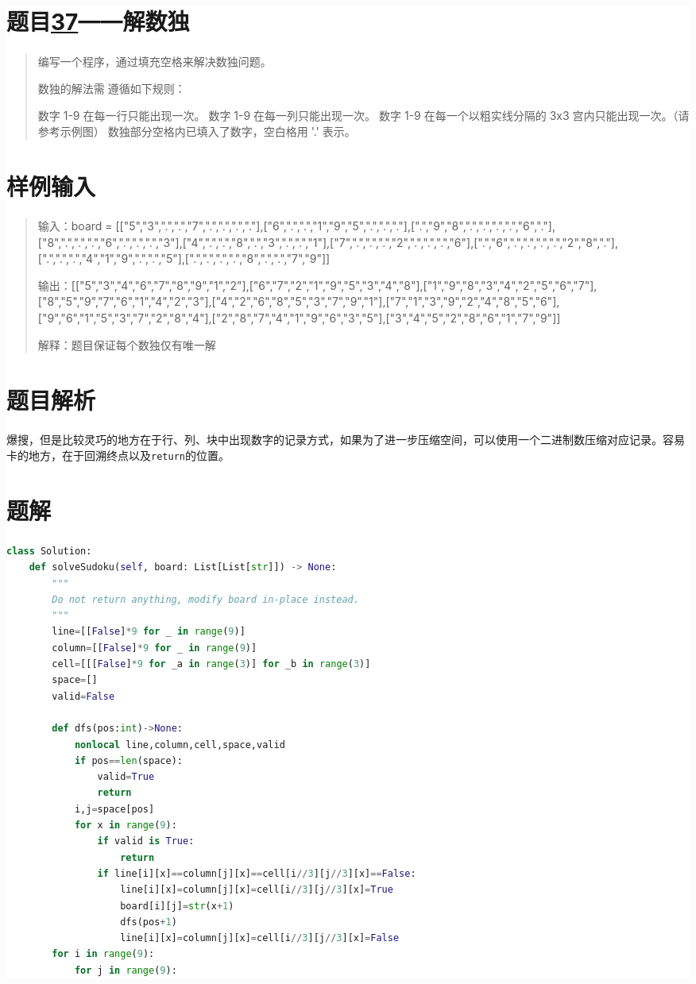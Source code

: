 # 题目[37](https://leetcode-cn.com/problems/sudoku-solver/)——解数独

> 编写一个程序，通过填充空格来解决数独问题。
>
> 数独的解法需 遵循如下规则：
>
> 数字 1-9 在每一行只能出现一次。
> 数字 1-9 在每一列只能出现一次。
> 数字 1-9 在每一个以粗实线分隔的 3x3 宫内只能出现一次。（请参考示例图）
> 数独部分空格内已填入了数字，空白格用 '.' 表示。

# 样例输入

> 输入：board = [["5","3",".",".","7",".",".",".","."],["6",".",".","1","9","5",".",".","."],[".","9","8",".",".",".",".","6","."],["8",".",".",".","6",".",".",".","3"],["4",".",".","8",".","3",".",".","1"],["7",".",".",".","2",".",".",".","6"],[".","6",".",".",".",".","2","8","."],[".",".",".","4","1","9",".",".","5"],[".",".",".",".","8",".",".","7","9"]]
>
> 输出：[["5","3","4","6","7","8","9","1","2"],["6","7","2","1","9","5","3","4","8"],["1","9","8","3","4","2","5","6","7"],["8","5","9","7","6","1","4","2","3"],["4","2","6","8","5","3","7","9","1"],["7","1","3","9","2","4","8","5","6"],["9","6","1","5","3","7","2","8","4"],["2","8","7","4","1","9","6","3","5"],["3","4","5","2","8","6","1","7","9"]]
>
> 解释：题目保证每个数独仅有唯一解


# 题目解析

爆搜，但是比较灵巧的地方在于行、列、块中出现数字的记录方式，如果为了进一步压缩空间，可以使用一个二进制数压缩对应记录。容易卡的地方，在于回溯终点以及`return`的位置。

# 题解

```python
class Solution:
    def solveSudoku(self, board: List[List[str]]) -> None:
        """
        Do not return anything, modify board in-place instead.
        """
        line=[[False]*9 for _ in range(9)]
        column=[[False]*9 for _ in range(9)]
        cell=[[[False]*9 for _a in range(3)] for _b in range(3)]
        space=[]
        valid=False

        def dfs(pos:int)->None:
            nonlocal line,column,cell,space,valid
            if pos==len(space):
                valid=True
                return
            i,j=space[pos]
            for x in range(9):
                if valid is True:
                    return     
                if line[i][x]==column[j][x]==cell[i//3][j//3][x]==False:
                    line[i][x]=column[j][x]=cell[i//3][j//3][x]=True
                    board[i][j]=str(x+1)
                    dfs(pos+1)
                    line[i][x]=column[j][x]=cell[i//3][j//3][x]=False  
        for i in range(9):
            for j in range(9):
```